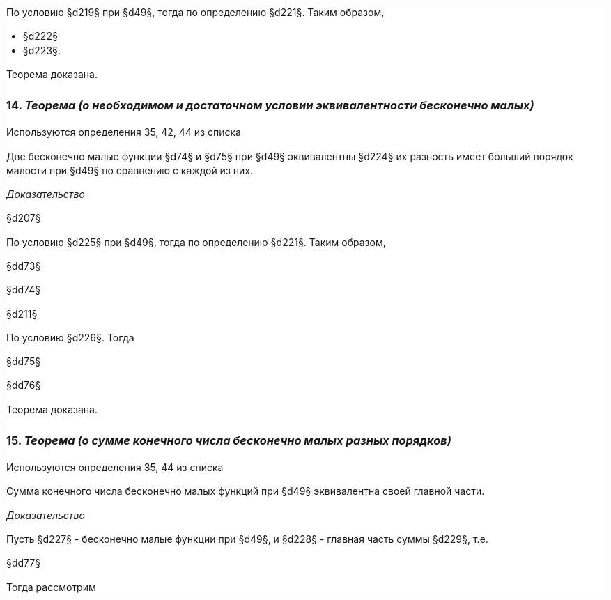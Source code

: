 По условию §d219§ при §d49§, тогда по определению
§d221§.
Таким образом,

* §d222§
* §d223§.

Теорема доказана.


### 14. *Теорема (о необходимом и достаточном условии эквивалентности бесконечно малых)*


 
Используются определения 35, 42, 44 из списка



Две бесконечно малые функции §d74§ и §d75§ при §d49§ эквивалентны §d224§ их разность имеет больший порядок малости при §d49§ по сравнению с каждой из них.


*Доказательство*

§d207§

По условию §d225§ при §d49§, тогда по определению §d221§.
Таким образом,

§dd73§

§dd74§

§d211§

По условию §d226§. Тогда

§dd75§

§dd76§

Теорема доказана.


### 15. *Теорема (о сумме конечного числа бесконечно малых разных порядков)*


 
Используются определения 35, 44 из списка



Сумма конечного числа бесконечно малых функций при §d49§ эквивалентна своей главной части. 


*Доказательство*

Пусть §d227§ - бесконечно малые функции при §d49§, и §d228§ - главная часть суммы §d229§, т.е.

§dd77§ 

Тогда рассмотрим
